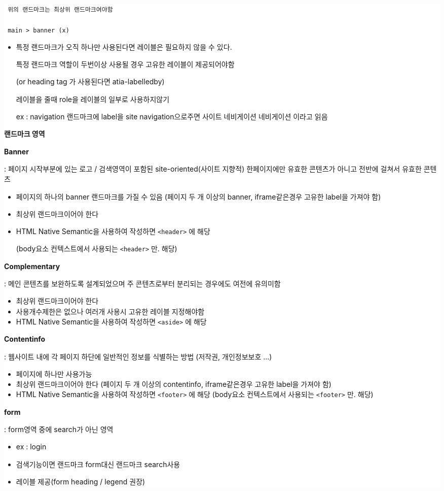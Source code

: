      위의 랜드마크는 최상위 랜드마크여야함

     main > banner (x)

   - 특정 랜드마크가 오직 하나만 사용된다면 레이블은 필요하지 않을 수 있다.

     특정 랜드마크 역할이 두번이상 사용될 경우 고유한 레이블이 제공되어야함

     (or heading tag 가 사용된다면 atia-labelledby)

     레이블을 줄때 role을 레이블의 일부로 사용하지않기

     ex : navigation 랜드마크에 label을 site navigation으로주면
     사이트 네비게이션 네비게이션 이라고 읽음



**랜드마크 영역**



**Banner**

: 페이지 시작부분에 있는 로고 / 검색영역이 포함된 site-oriented(사이트 지향적)
한페이지에만 유효한 콘텐츠가 아니고 전반에 걸쳐서 유효한 콘텐츠

- 페이지의 하나의 banner 랜드마크를 가질 수 있음 (페이지 두 개 이상의 banner, iframe같은경우 고유한 label을 가져야 함)

- 최상위 랜드마크이어야 한다

- HTML Native Semantic을 사용하여 작성하면 `<header>` 에 해당

  (body요소 컨텍스트에서 사용되는  `<header>` 만. 해당)

  

**Complementary**

: 메인 콘텐츠를 보완하도록 설계되었으며 주 콘텐츠로부터 분리되는 경우에도 여전에 유의미함

- 최상위 랜드마크이어야 한다
- 사용개수제한은 없으나 여러개 사용시 고유한 레이블 지정해야함
- HTML Native Semantic을 사용하여 작성하면 `<aside>` 에 해당



**Contentinfo**

: 웹사이트 내에 각 페이지 하단에 일반적인 정보를 식별하는 방법 (저작권, 개인정보보호 ...)

- 페이지에 하나만 사용가능
- 최상위 랜드마크이어야 한다 (페이지 두 개 이상의 contentinfo, iframe같은경우 고유한 label을 가져야 함)
- HTML Native Semantic을 사용하여 작성하면 `<footer>` 에 해당
  (body요소 컨텍스트에서 사용되는  `<footer>` 만. 해당)



**form**

: form영역 중에 search가 아닌 영역

- ex : login

- 검색기능이면 랜드마크 form대신 랜드마크 search사용

- 레이블 제공(form heading / legend 권장)
